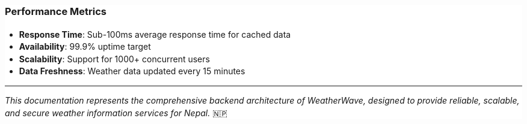 ### Performance Metrics
- **Response Time**: Sub-100ms average response time for cached data
- **Availability**: 99.9% uptime target
- **Scalability**: Support for 1000+ concurrent users
- **Data Freshness**: Weather data updated every 15 minutes

---

*This documentation represents the comprehensive backend architecture of WeatherWave, designed to provide reliable, scalable, and secure weather information services for Nepal.* 🇳🇵
